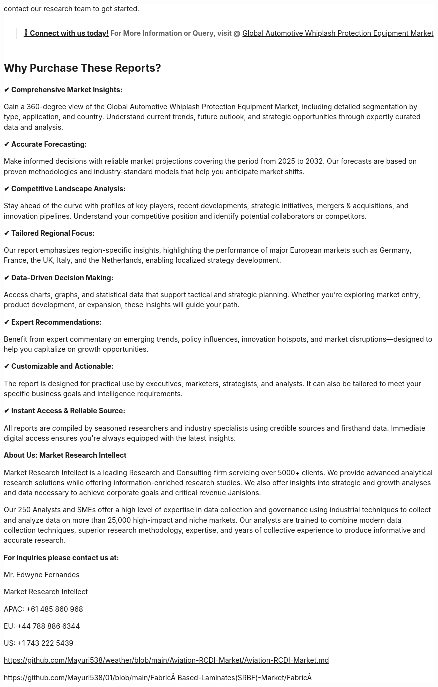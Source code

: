 contact our research team to get started.</p><hr /><blockquote><p><span class="font-[700]"><strong><a href="https://www.marketresearchintellect.com/product/global-automotive-whiplash-protection-equipment-sales-market/?utm_source=Linkedin&utm_medium=805">📩 Connect with us today!</a> For More Information or Query, visit&nbsp;@</strong>&nbsp;</span><span class="font-[700]"><a href="https://www.marketresearchintellect.com/product/global-automotive-whiplash-protection-equipment-sales-market/?utm_source=Linkedin&utm_medium=805" target="_blank" data-tracking-control-name="article-ssr-frontend-pulse_little-text-block" data-tracking-will-navigate="" data-test-link="">Global Automotive Whiplash Protection Equipment Market</a></span></p></blockquote><hr /><h2>Why Purchase These Reports?</h2><p><strong>✔ Comprehensive Market Insights:</strong></p><p>Gain a 360-degree view of the Global Automotive Whiplash Protection Equipment Market, including detailed segmentation by type, application, and country. Understand current trends, future outlook, and strategic opportunities through expertly curated data and analysis.</p><p><strong>✔ Accurate Forecasting:</strong></p><p>Make informed decisions with reliable market projections covering the period from 2025 to 2032. Our forecasts are based on proven methodologies and industry-standard models that help you anticipate market shifts.</p><p><strong>✔ Competitive Landscape Analysis:</strong></p><p>Stay ahead of the curve with profiles of key players, recent developments, strategic initiatives, mergers &amp; acquisitions, and innovation pipelines. Understand your competitive position and identify potential collaborators or competitors.</p><p><strong>✔ Tailored Regional Focus:</strong></p><p>Our report emphasizes region-specific insights, highlighting the performance of major European markets such as Germany, France, the UK, Italy, and the Netherlands, enabling localized strategy development.</p><p><strong>✔ Data-Driven Decision Making:</strong></p><p>Access charts, graphs, and statistical data that support tactical and strategic planning. Whether you&rsquo;re exploring market entry, product development, or expansion, these insights will guide your path.</p><p><strong>✔ Expert Recommendations:</strong></p><p>Benefit from expert commentary on emerging trends, policy influences, innovation hotspots, and market disruptions&mdash;designed to help you capitalize on growth opportunities.</p><p><strong>✔ Customizable and Actionable:</strong></p><p>The report is designed for practical use by executives, marketers, strategists, and analysts. It can also be tailored to meet your specific business goals and intelligence requirements.</p><p><strong>✔ Instant Access &amp; Reliable Source:</strong></p><p>All reports are compiled by seasoned researchers and industry specialists using credible sources and firsthand data. Immediate digital access ensures you're always equipped with the latest insights.</p><p><strong><span class="font-[700]">About Us: Market Research Intellect</span></strong></p><p><span class="">Market Research Intellect is a leading Research and Consulting firm servicing over 5000+ clients. We provide advanced analytical research solutions while offering information-enriched research studies.&nbsp;</span>We also offer insights into strategic and growth analyses and data necessary to achieve corporate goals and critical revenue Janisions.</p><p><span class="">Our 250 Analysts and SMEs offer a high level of expertise in data collection and governance using industrial techniques to collect and analyze data on more than 25,000 high-impact and niche markets. Our analysts are trained to combine modern data collection techniques, superior research methodology, expertise, and years of collective experience to produce informative and accurate research.</span></p><p><strong>For inquiries please contact us at:</strong></p><p>Mr. Edwyne Fernandes</p><p>Market Research Intellect</p><p>APAC: +61 485 860 968</p><p>EU: +44 788 886 6344</p><p>US: +1 743 222 5439</p><p><a href="https://github.com/Mayuri538/weather/blob/main/Aviation-RCDI-Market/Aviation-RCDI-Market.md">https://github.com/Mayuri538/weather/blob/main/Aviation-RCDI-Market/Aviation-RCDI-Market.md</a></p><p><a href="https://github.com/Mayuri538/01/blob/main/FabricÂ Based-Laminates(SRBF)-Market/FabricÂ Based-Laminates(SRBF)-Market.md">https://github.com/Mayuri538/01/blob/main/FabricÂ Based-Laminates(SRBF)-Market/FabricÂ